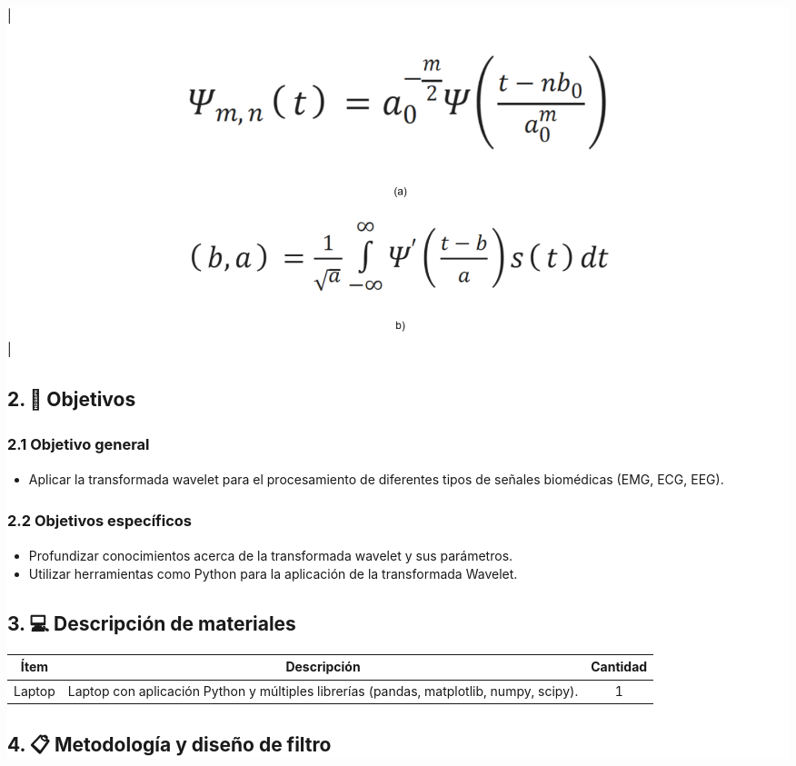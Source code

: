 |<div align="center"><img src="https://github.com/RafaelPanez/GRUPO-01-ISB-2025-II/blob/be889a9626b379f157d887ff030f638e5035fc0a/Laboratorios/Laboratorio%207%20-%20Transformada%20Wavelet/Imagenes/fig1.PNG" width="500"/></div> |


## 2.  🎯 Objetivos

### 2.1 Objetivo general

- Aplicar la transformada wavelet para el procesamiento de diferentes tipos de señales biomédicas (EMG, ECG, EEG).

### 2.2 Objetivos específicos

- Profundizar conocimientos acerca de la transformada wavelet y sus parámetros.
- Utilizar herramientas como Python para la aplicación de la transformada Wavelet.

## 3. 💻 Descripción de materiales

|             Ítem              |                  Descripción                    |              Cantidad            |
|----------------------------|------------------------------------------------|:----------------------------------:|
| Laptop |   Laptop con aplicación Python y múltiples librerías (pandas, matplotlib, numpy, scipy).    |  1  |

## 4. 📋 Metodología y diseño de filtro
